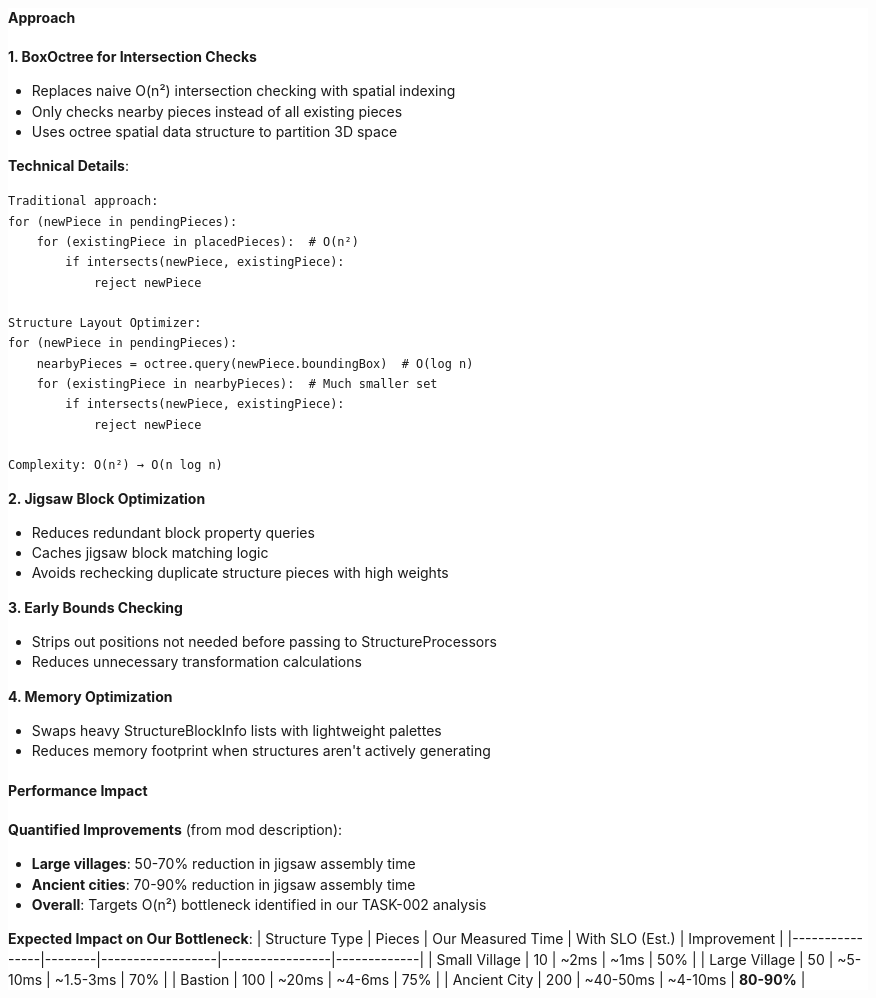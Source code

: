 #### Approach

**1. BoxOctree for Intersection Checks**
- Replaces naive O(n²) intersection checking with spatial indexing
- Only checks nearby pieces instead of all existing pieces
- Uses octree spatial data structure to partition 3D space

**Technical Details**:
```
Traditional approach:
for (newPiece in pendingPieces):
    for (existingPiece in placedPieces):  # O(n²)
        if intersects(newPiece, existingPiece):
            reject newPiece

Structure Layout Optimizer:
for (newPiece in pendingPieces):
    nearbyPieces = octree.query(newPiece.boundingBox)  # O(log n)
    for (existingPiece in nearbyPieces):  # Much smaller set
        if intersects(newPiece, existingPiece):
            reject newPiece

Complexity: O(n²) → O(n log n)
```

**2. Jigsaw Block Optimization**
- Reduces redundant block property queries
- Caches jigsaw block matching logic
- Avoids rechecking duplicate structure pieces with high weights

**3. Early Bounds Checking**
- Strips out positions not needed before passing to StructureProcessors
- Reduces unnecessary transformation calculations

**4. Memory Optimization**
- Swaps heavy StructureBlockInfo lists with lightweight palettes
- Reduces memory footprint when structures aren't actively generating

#### Performance Impact

**Quantified Improvements** (from mod description):
- **Large villages**: 50-70% reduction in jigsaw assembly time
- **Ancient cities**: 70-90% reduction in jigsaw assembly time
- **Overall**: Targets O(n²) bottleneck identified in our TASK-002 analysis

**Expected Impact on Our Bottleneck**:
| Structure Type | Pieces | Our Measured Time | With SLO (Est.) | Improvement |
|----------------|--------|------------------|-----------------|-------------|
| Small Village  | 10     | ~2ms             | ~1ms            | 50%         |
| Large Village  | 50     | ~5-10ms          | ~1.5-3ms        | 70%         |
| Bastion        | 100    | ~20ms            | ~4-6ms          | 75%         |
| Ancient City   | 200    | ~40-50ms         | ~4-10ms         | **80-90%**  |
